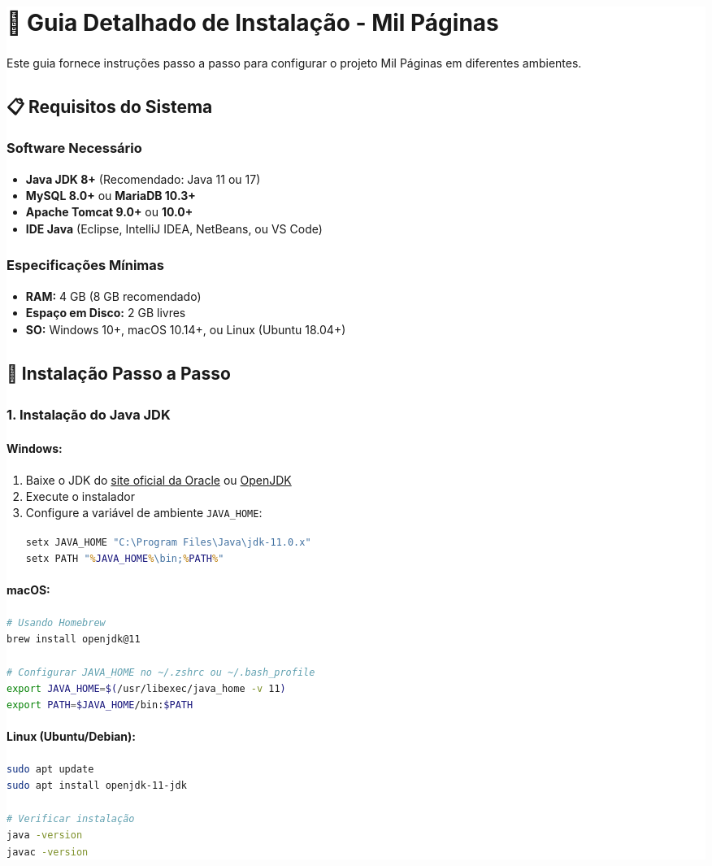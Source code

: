 # 🚀 Guia Detalhado de Instalação - Mil Páginas

Este guia fornece instruções passo a passo para configurar o projeto Mil Páginas em diferentes ambientes.

## 📋 Requisitos do Sistema

### Software Necessário
- **Java JDK 8+** (Recomendado: Java 11 ou 17)
- **MySQL 8.0+** ou **MariaDB 10.3+**
- **Apache Tomcat 9.0+** ou **10.0+**
- **IDE Java** (Eclipse, IntelliJ IDEA, NetBeans, ou VS Code)

### Especificações Mínimas
- **RAM:** 4 GB (8 GB recomendado)
- **Espaço em Disco:** 2 GB livres
- **SO:** Windows 10+, macOS 10.14+, ou Linux (Ubuntu 18.04+)

## 🔧 Instalação Passo a Passo

### 1. Instalação do Java JDK

#### Windows:
1. Baixe o JDK do [site oficial da Oracle](https://www.oracle.com/java/technologies/downloads/) ou [OpenJDK](https://openjdk.org/)
2. Execute o instalador
3. Configure a variável de ambiente `JAVA_HOME`:
   ```cmd
   setx JAVA_HOME "C:\Program Files\Java\jdk-11.0.x"
   setx PATH "%JAVA_HOME%\bin;%PATH%"
   ```

#### macOS:
```bash
# Usando Homebrew
brew install openjdk@11

# Configurar JAVA_HOME no ~/.zshrc ou ~/.bash_profile
export JAVA_HOME=$(/usr/libexec/java_home -v 11)
export PATH=$JAVA_HOME/bin:$PATH
```

#### Linux (Ubuntu/Debian):
```bash
sudo apt update
sudo apt install openjdk-11-jdk

# Verificar instalação
java -version
javac -version
```

